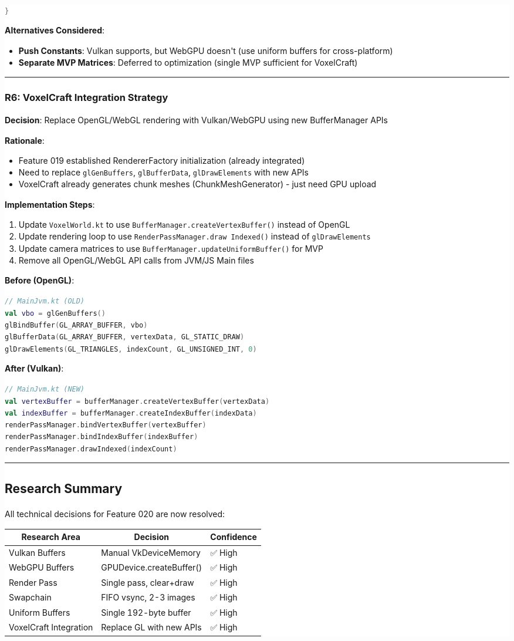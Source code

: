 ```kotlin
}
```

**Alternatives Considered**:

- **Push Constants**: Vulkan supports, but WebGPU doesn't (use uniform buffers for cross-platform)
- **Separate MVP Matrices**: Deferred to optimization (single MVP sufficient for VoxelCraft)

---

### R6: VoxelCraft Integration Strategy

**Decision**: Replace OpenGL/WebGL rendering with Vulkan/WebGPU using new BufferManager APIs

**Rationale**:

- Feature 019 established RendererFactory initialization (already integrated)
- Need to replace `glGenBuffers`, `glBufferData`, `glDrawElements` with new APIs
- VoxelCraft already generates chunk meshes (ChunkMeshGenerator) - just need GPU upload

**Implementation Steps**:

1. Update `VoxelWorld.kt` to use `BufferManager.createVertexBuffer()` instead of OpenGL
2. Update rendering loop to use `RenderPassManager.draw Indexed()` instead of `glDrawElements`
3. Update camera matrices to use `BufferManager.updateUniformBuffer()` for MVP
4. Remove all OpenGL/WebGL API calls from JVM/JS Main files

**Before (OpenGL)**:

```kotlin
// MainJvm.kt (OLD)
val vbo = glGenBuffers()
glBindBuffer(GL_ARRAY_BUFFER, vbo)
glBufferData(GL_ARRAY_BUFFER, vertexData, GL_STATIC_DRAW)
glDrawElements(GL_TRIANGLES, indexCount, GL_UNSIGNED_INT, 0)
```

**After (Vulkan)**:

```kotlin
// MainJvm.kt (NEW)
val vertexBuffer = bufferManager.createVertexBuffer(vertexData)
val indexBuffer = bufferManager.createIndexBuffer(indexData)
renderPassManager.bindVertexBuffer(vertexBuffer)
renderPassManager.bindIndexBuffer(indexBuffer)
renderPassManager.drawIndexed(indexCount)
```

---

## Research Summary

All technical decisions for Feature 020 are now resolved:

| Research Area          | Decision                 | Confidence |
|------------------------|--------------------------|------------|
| Vulkan Buffers         | Manual VkDeviceMemory    | ✅ High     |
| WebGPU Buffers         | GPUDevice.createBuffer() | ✅ High     |
| Render Pass            | Single pass, clear+draw  | ✅ High     |
| Swapchain              | FIFO vsync, 2-3 images   | ✅ High     |
| Uniform Buffers        | Single 192-byte buffer   | ✅ High     |
| VoxelCraft Integration | Replace GL with new APIs | ✅ High     |
